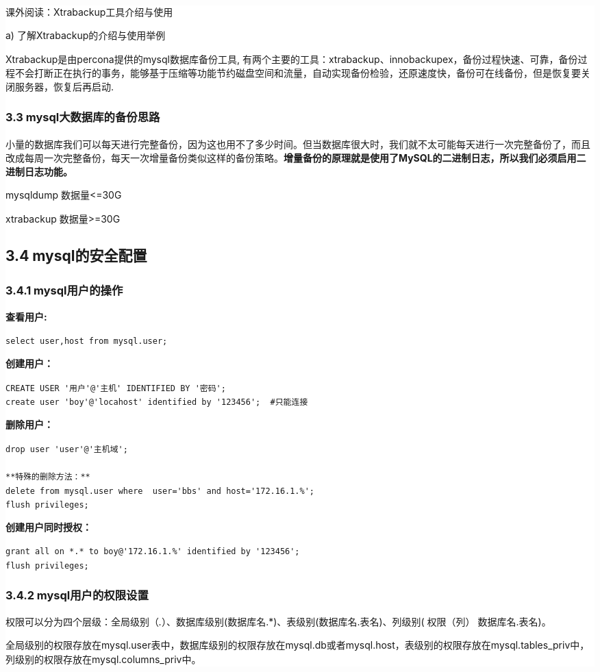课外阅读：Xtrabackup工具介绍与使用

a) 了解Xtrabackup的介绍与使用举例

Xtrabackup是由percona提供的mysql数据库备份工具, 有两个主要的工具：xtrabackup、innobackupex，备份过程快速、可靠，备份过程不会打断正在执行的事务，能够基于压缩等功能节约磁盘空间和流量，自动实现备份检验，还原速度快，备份可在线备份，但是恢复要关闭服务器，恢复后再启动.



### 3.3 mysql大数据库的备份思路

小量的数据库我们可以每天进行完整备份，因为这也用不了多少时间。但当数据库很大时，我们就不太可能每天进行一次完整备份了，而且改成每周一次完整备份，每天一次增量备份类似这样的备份策略。**增量备份的原理就是使用了MySQL的二进制日志，所以我们必须启用二进制日志功能。**

mysqldump   数据量<=30G

xtrabackup   数据量>=30G



## 3.4 mysql的安全配置

### 3.4.1 mysql用户的操作

**查看用户:**

```
select user,host from mysql.user;
```

**创建用户：**

```
CREATE USER '用户'@'主机' IDENTIFIED BY '密码';
create user 'boy'@'locahost' identified by '123456';  #只能连接
```

**删除用户：**

```
drop user 'user'@'主机域';

**特殊的删除方法：**
delete from mysql.user where  user='bbs' and host='172.16.1.%'; 
flush privileges;
```

**创建用户同时授权：**

```
grant all on *.* to boy@'172.16.1.%' identified by '123456';
flush privileges;
```



### 3.4.2 mysql用户的权限设置

权限可以分为四个层级：全局级别（*.*）、数据库级别(数据库名.*)、表级别(数据库名.表名)、列级别(  权限（列）    数据库名.表名)。

全局级别的权限存放在mysql.user表中，数据库级别的权限存放在mysql.db或者mysql.host，表级别的权限存放在mysql.tables_priv中，列级别的权限存放在mysql.columns_priv中。
